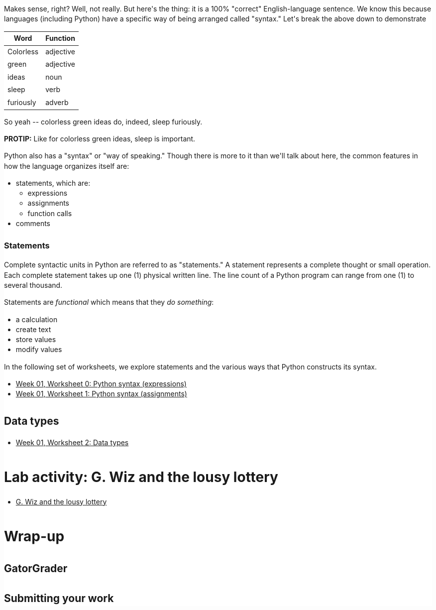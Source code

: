 Makes sense, right? Well, not really. But here's the thing: it is a 100% "correct" English-language sentence. We know this because languages (including Python) have a specific way of being arranged called "syntax." Let's break the above down to demonstrate

| Word      | Function  |
|-----------|-----------|
| Colorless | adjective |
| green     | adjective |
| ideas     | noun      |
| sleep     | verb      |
| furiously | adverb    |


So yeah -- colorless green ideas do, indeed, sleep furiously.

<div class="alert alert-block alert-info">
    <b>PROTIP:</b> Like for colorless green ideas, sleep is important.
</div>

Python also has a "syntax" or "way of speaking." Though there is more to it than we'll talk about here, the common features in how the language organizes itself are:

* statements, which are:
  * expressions
  * assignments
  * function calls
* comments

### Statements

Complete syntactic units in Python are referred to as "statements." A statement represents a complete thought or small operation. Each complete statement takes up one (1) physical written line. The line count of a Python program can range from one (1) to several thousand.

Statements are _functional_ which means that they _do something_:

* a calculation
* create text
* store values
* modify values

In the following set of worksheets, we explore statements and the various ways that Python constructs its syntax.

* [Week 01, Worksheet 0: Python syntax (expressions)](worksheets/Week%2001%20-%20Worksheet%200%20-%20Syntax%20-%20Expressions.ipynb)
* [Week 01, Worksheet 1: Python syntax (assignments)](worksheets/Week%2001%20-%20Worksheet%201%20-%20Syntax%20-%20Assignments.ipynb)

## Data types

* [Week 01, Worksheet 2: Data types]()

# Lab activity: G. Wiz and the lousy lottery

* [G. Wiz and the lousy lottery](lab/Week%2001%20-%20Lab%20-%20The%20Lousy%20Lottery.ipynb)

# Wrap-up

## GatorGrader

## Submitting your work